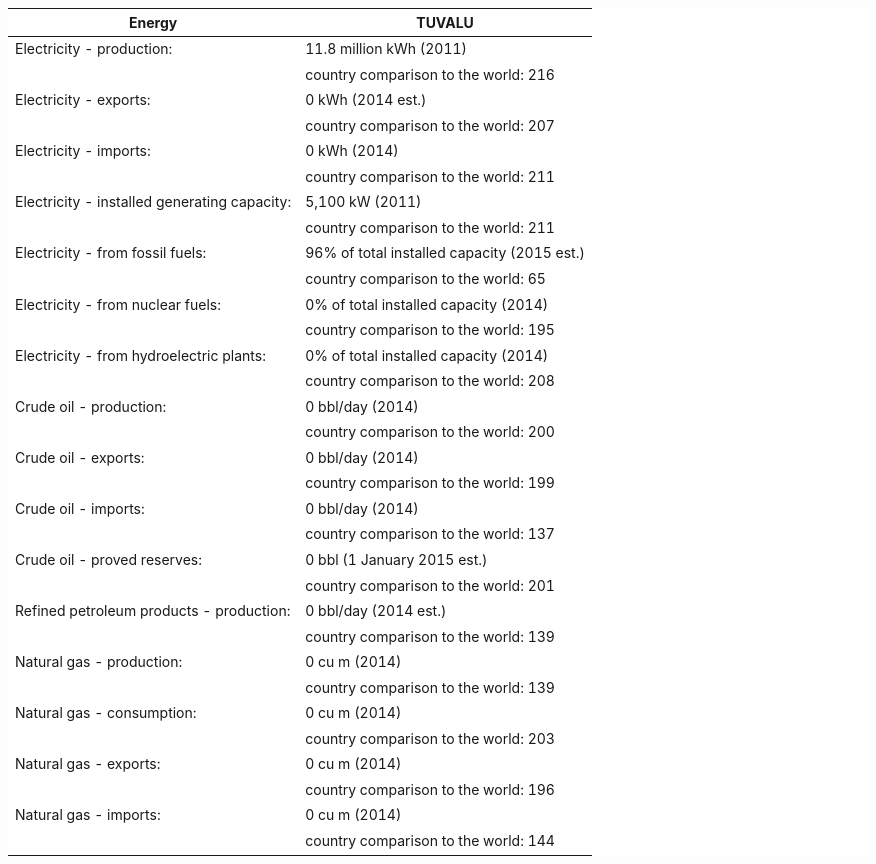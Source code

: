 | Energy | TUVALU |
| --- | --- |
| Electricity - production: | 11.8 million kWh (2011) |
| | country comparison to the world:  216 |
| Electricity - exports: | 0 kWh (2014 est.) |
| | country comparison to the world:  207 |
| Electricity - imports: | 0 kWh (2014) |
| | country comparison to the world:  211 |
| Electricity - installed generating capacity: | 5,100 kW (2011) |
| | country comparison to the world:  211 |
| Electricity - from fossil fuels: | 96% of total installed capacity (2015 est.) |
| | country comparison to the world:  65 |
| Electricity - from nuclear fuels: | 0% of total installed capacity (2014) |
| | country comparison to the world:  195 |
| Electricity - from hydroelectric plants: | 0% of total installed capacity (2014) |
| | country comparison to the world:  208 |
| Crude oil - production: | 0 bbl/day (2014) |
| | country comparison to the world:  200 |
| Crude oil - exports: | 0 bbl/day (2014) |
| | country comparison to the world:  199 |
| Crude oil - imports: | 0 bbl/day (2014) |
| | country comparison to the world:  137 |
| Crude oil - proved reserves: | 0 bbl (1 January 2015 est.) |
| | country comparison to the world:  201 |
| Refined petroleum products - production: | 0 bbl/day (2014 est.) |
| | country comparison to the world:  139 |
| Natural gas - production: | 0 cu m (2014) |
| | country comparison to the world:  139 |
| Natural gas - consumption: | 0 cu m (2014) |
| | country comparison to the world:  203 |
| Natural gas - exports: | 0 cu m (2014) |
| | country comparison to the world:  196 |
| Natural gas - imports: | 0 cu m (2014) |
| | country comparison to the world:  144 |
